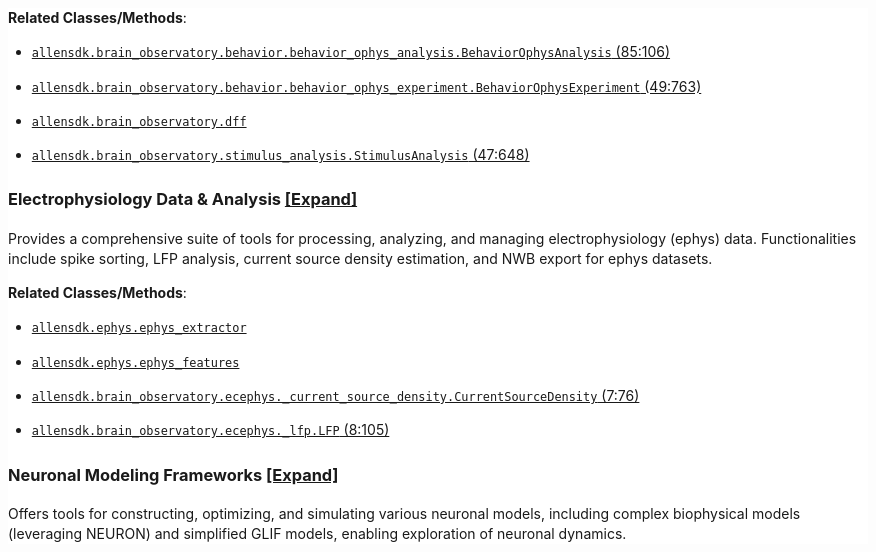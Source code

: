 


**Related Classes/Methods**:



- <a href="https://github.com/AllenInstitute/AllenSDK/blob/master/allensdk/brain_observatory/behavior/behavior_ophys_analysis.py#L85-L106" target="_blank" rel="noopener noreferrer">`allensdk.brain_observatory.behavior.behavior_ophys_analysis.BehaviorOphysAnalysis` (85:106)</a>

- <a href="https://github.com/AllenInstitute/AllenSDK/blob/master/allensdk/brain_observatory/behavior/behavior_ophys_experiment.py#L49-L763" target="_blank" rel="noopener noreferrer">`allensdk.brain_observatory.behavior.behavior_ophys_experiment.BehaviorOphysExperiment` (49:763)</a>

- <a href="https://github.com/AllenInstitute/AllenSDK/blob/master/allensdk/brain_observatory/dff.py" target="_blank" rel="noopener noreferrer">`allensdk.brain_observatory.dff`</a>

- <a href="https://github.com/AllenInstitute/AllenSDK/blob/master/allensdk/brain_observatory/stimulus_analysis.py#L47-L648" target="_blank" rel="noopener noreferrer">`allensdk.brain_observatory.stimulus_analysis.StimulusAnalysis` (47:648)</a>





### Electrophysiology Data & Analysis [[Expand]](./Electrophysiology_Data_Analysis.md)

Provides a comprehensive suite of tools for processing, analyzing, and managing electrophysiology (ephys) data. Functionalities include spike sorting, LFP analysis, current source density estimation, and NWB export for ephys datasets.





**Related Classes/Methods**:



- <a href="https://github.com/AllenInstitute/AllenSDK/blob/master/allensdk/ephys/ephys_extractor.py" target="_blank" rel="noopener noreferrer">`allensdk.ephys.ephys_extractor`</a>

- <a href="https://github.com/AllenInstitute/AllenSDK/blob/master/allensdk/ephys/ephys_features.py" target="_blank" rel="noopener noreferrer">`allensdk.ephys.ephys_features`</a>

- <a href="https://github.com/AllenInstitute/AllenSDK/blob/master/allensdk/brain_observatory/ecephys/_current_source_density.py#L7-L76" target="_blank" rel="noopener noreferrer">`allensdk.brain_observatory.ecephys._current_source_density.CurrentSourceDensity` (7:76)</a>

- <a href="https://github.com/AllenInstitute/AllenSDK/blob/master/allensdk/brain_observatory/ecephys/_lfp.py#L8-L105" target="_blank" rel="noopener noreferrer">`allensdk.brain_observatory.ecephys._lfp.LFP` (8:105)</a>





### Neuronal Modeling Frameworks [[Expand]](./Neuronal_Modeling_Frameworks.md)

Offers tools for constructing, optimizing, and simulating various neuronal models, including complex biophysical models (leveraging NEURON) and simplified GLIF models, enabling exploration of neuronal dynamics.
